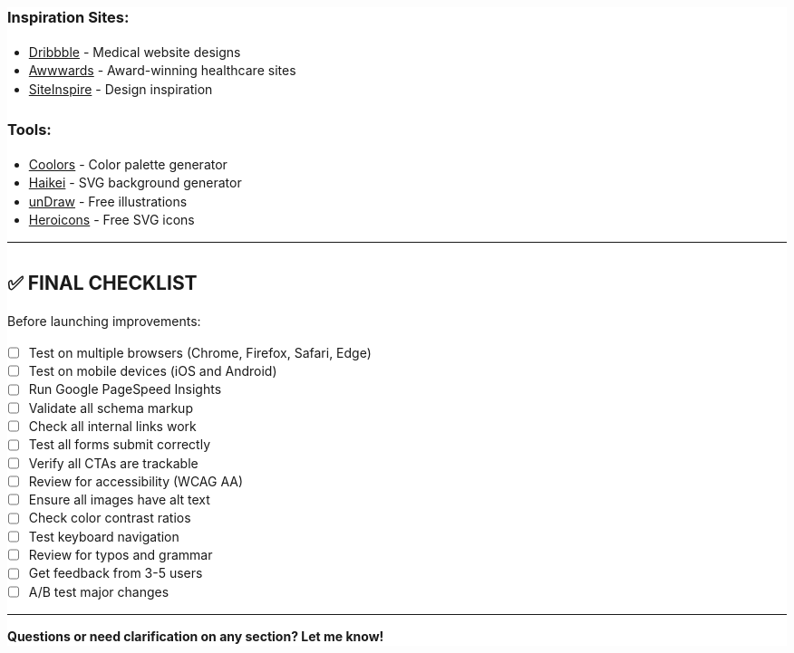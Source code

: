 ### Inspiration Sites:
- [Dribbble](https://dribbble.com/tags/medical_website) - Medical website designs
- [Awwwards](https://www.awwwards.com/websites/healthcare/) - Award-winning healthcare sites
- [SiteInspire](https://www.siteinspire.com/) - Design inspiration

### Tools:
- [Coolors](https://coolors.co/) - Color palette generator
- [Haikei](https://app.haikei.app/) - SVG background generator
- [unDraw](https://undraw.co/) - Free illustrations
- [Heroicons](https://heroicons.com/) - Free SVG icons

---

## ✅ FINAL CHECKLIST

Before launching improvements:

- [ ] Test on multiple browsers (Chrome, Firefox, Safari, Edge)
- [ ] Test on mobile devices (iOS and Android)
- [ ] Run Google PageSpeed Insights
- [ ] Validate all schema markup
- [ ] Check all internal links work
- [ ] Test all forms submit correctly
- [ ] Verify all CTAs are trackable
- [ ] Review for accessibility (WCAG AA)
- [ ] Ensure all images have alt text
- [ ] Check color contrast ratios
- [ ] Test keyboard navigation
- [ ] Review for typos and grammar
- [ ] Get feedback from 3-5 users
- [ ] A/B test major changes

---

**Questions or need clarification on any section? Let me know!**

